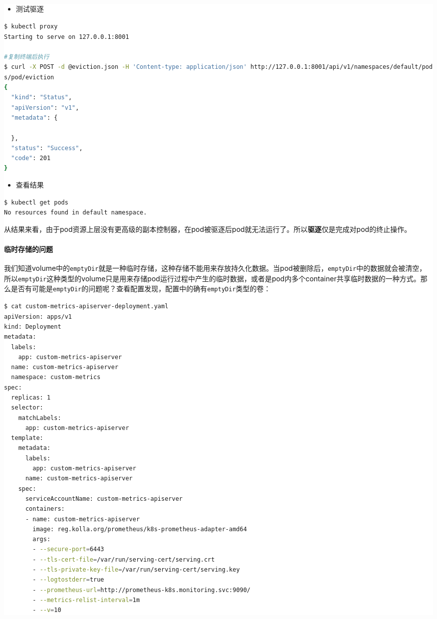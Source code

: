 - 测试驱逐

```bash
$ kubectl proxy
Starting to serve on 127.0.0.1:8001

#复制终端后执行
$ curl -X POST -d @eviction.json -H 'Content-type: application/json' http://127.0.0.1:8001/api/v1/namespaces/default/pods/pod/eviction
{
  "kind": "Status",
  "apiVersion": "v1",
  "metadata": {
    
  },
  "status": "Success",
  "code": 201
}
```

- 查看结果

```bash
$ kubectl get pods 
No resources found in default namespace.
```

从结果来看，由于pod资源上层没有更高级的副本控制器，在pod被驱逐后pod就无法运行了。所以**驱逐**仅是完成对pod的终止操作。

#### 临时存储的问题

我们知道volume中的`emptyDir`就是一种临时存储，这种存储不能用来存放持久化数据。当pod被删除后，`emptyDir`中的数据就会被清空，所以`emptyDir`这种类型的volume只是用来存储pod运行过程中产生的临时数据，或者是pod内多个container共享临时数据的一种方式。那么是否有可能是`emptyDir`的问题呢？查看配置发现，配置中的确有`emptyDir`类型的卷：

```bash
$ cat custom-metrics-apiserver-deployment.yaml 
apiVersion: apps/v1
kind: Deployment
metadata:
  labels:
    app: custom-metrics-apiserver
  name: custom-metrics-apiserver
  namespace: custom-metrics
spec:
  replicas: 1
  selector:
    matchLabels:
      app: custom-metrics-apiserver
  template:
    metadata:
      labels:
        app: custom-metrics-apiserver
      name: custom-metrics-apiserver
    spec:
      serviceAccountName: custom-metrics-apiserver
      containers:
      - name: custom-metrics-apiserver
        image: reg.kolla.org/prometheus/k8s-prometheus-adapter-amd64 
        args:
        - --secure-port=6443
        - --tls-cert-file=/var/run/serving-cert/serving.crt
        - --tls-private-key-file=/var/run/serving-cert/serving.key
        - --logtostderr=true
        - --prometheus-url=http://prometheus-k8s.monitoring.svc:9090/
        - --metrics-relist-interval=1m
        - --v=10
```